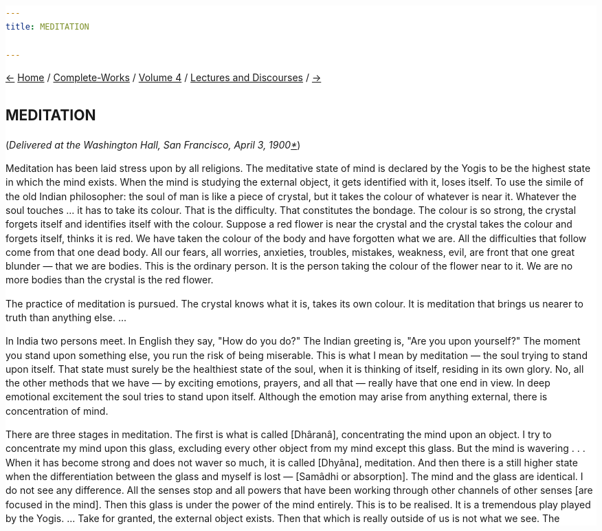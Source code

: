 ```yaml
---
title: MEDITATION

---
```

<div>

[←](concentration.htm) [Home](../../../index.htm) /
[Complete-Works](../../complete_works.htm) / [Volume
4](../volume_4_contents.htm) / [Lectures and
Discourses](lectures_and_discourses_contents.htm)
/ [→](the_practice_of_religion.htm)

  

## MEDITATION

(*Delivered at the Washington Hall, San Francisco, April 3,
1900[\*](concentration.htm)*)

Meditation has been laid stress upon by all religions. The meditative
state of mind is declared by the Yogis to be the highest state in which
the mind exists. When the mind is studying the external object, it gets
identified with it, loses itself. To use the simile of the old Indian
philosopher: the soul of man is like a piece of crystal, but it takes
the colour of whatever is near it. Whatever the soul touches ... it has
to take its colour. That is the difficulty. That constitutes the
bondage. The colour is so strong, the crystal forgets itself and
identifies itself with the colour. Suppose a red flower is near the
crystal and the crystal takes the colour and forgets itself, thinks it
is red. We have taken the colour of the body and have forgotten what we
are. All the difficulties that follow come from that one dead body. All
our fears, all worries, anxieties, troubles, mistakes, weakness, evil,
are front that one great blunder — that we are bodies. This is the
ordinary person. It is the person taking the colour of the flower near
to it. We are no more bodies than the crystal is the red flower.

The practice of meditation is pursued. The crystal knows what it is,
takes its own colour. It is meditation that brings us nearer to truth
than anything else. ...

In India two persons meet. In English they say, "How do you do?" The
Indian greeting is, "Are you upon yourself?" The moment you stand upon
something else, you run the risk of being miserable. This is what I mean
by meditation — the soul trying to stand upon itself. That state must
surely be the healthiest state of the soul, when it is thinking of
itself, residing in its own glory. No, all the other methods that we
have — by exciting emotions, prayers, and all that — really have that
one end in view. In deep emotional excitement the soul tries to stand
upon itself. Although the emotion may arise from anything external,
there is concentration of mind.

There are three stages in meditation. The first is what is called
\[Dhâranâ\], concentrating the mind upon an object. I try to concentrate
my mind upon this glass, excluding every other object from my mind
except this glass. But the mind is wavering . . . When it has become
strong and does not waver so much, it is called \[Dhyâna\], meditation.
And then there is a still higher state when the differentiation between
the glass and myself is lost — \[Samâdhi or absorption\]. The mind and
the glass are identical. I do not see any difference. All the senses
stop and all powers that have been working through other channels of
other senses \[are focused in the mind\]. Then this glass is under the
power of the mind entirely. This is to be realised. It is a tremendous
play played by the Yogis. ... Take for granted, the external object
exists. Then that which is really outside of us is not what we see. The